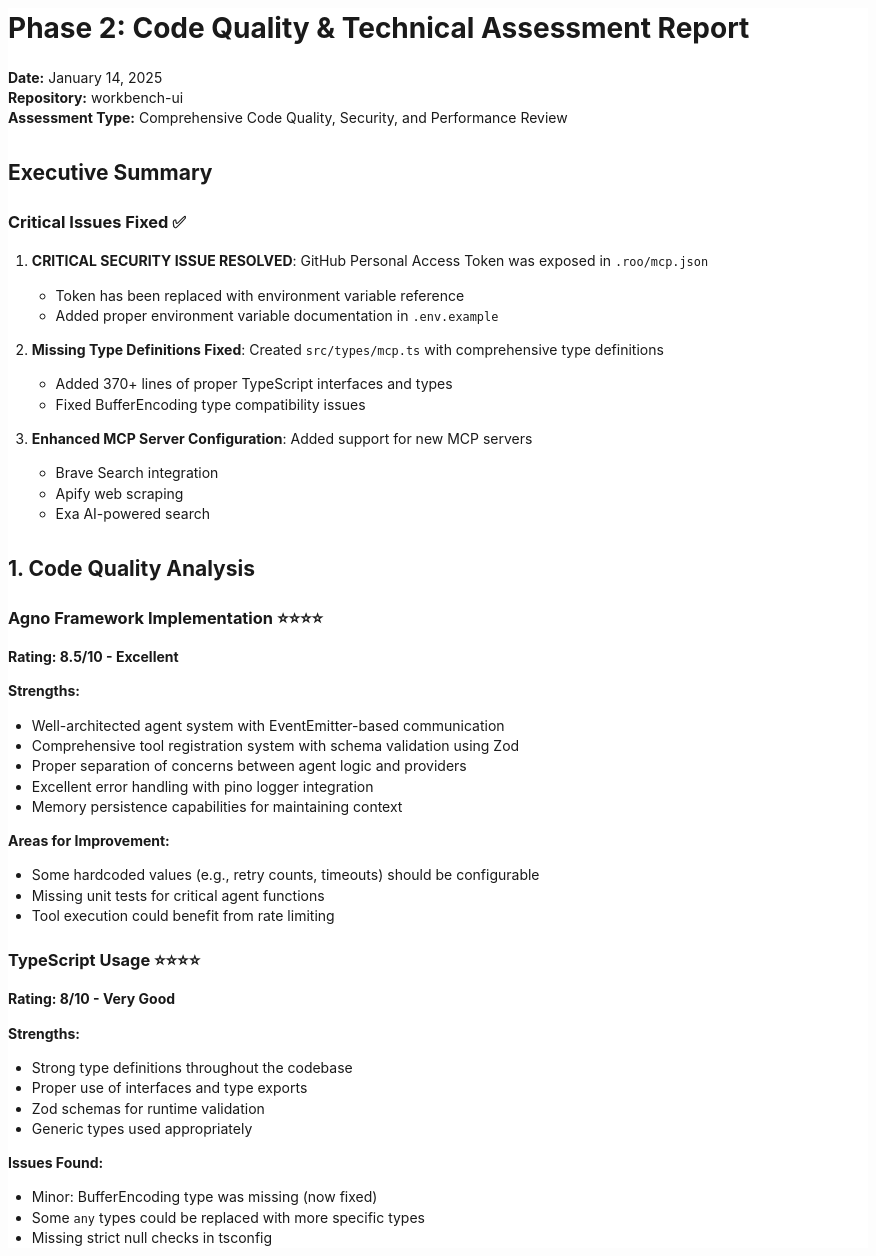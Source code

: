 # Phase 2: Code Quality & Technical Assessment Report

**Date:** January 14, 2025  
**Repository:** workbench-ui  
**Assessment Type:** Comprehensive Code Quality, Security, and Performance Review

## Executive Summary

### Critical Issues Fixed ✅
1. **CRITICAL SECURITY ISSUE RESOLVED**: GitHub Personal Access Token was exposed in `.roo/mcp.json`
   - Token has been replaced with environment variable reference
   - Added proper environment variable documentation in `.env.example`
   
2. **Missing Type Definitions Fixed**: Created `src/types/mcp.ts` with comprehensive type definitions
   - Added 370+ lines of proper TypeScript interfaces and types
   - Fixed BufferEncoding type compatibility issues

3. **Enhanced MCP Server Configuration**: Added support for new MCP servers
   - Brave Search integration
   - Apify web scraping
   - Exa AI-powered search

## 1. Code Quality Analysis

### Agno Framework Implementation ⭐⭐⭐⭐
**Rating: 8.5/10 - Excellent**

**Strengths:**
- Well-architected agent system with EventEmitter-based communication
- Comprehensive tool registration system with schema validation using Zod
- Proper separation of concerns between agent logic and providers
- Excellent error handling with pino logger integration
- Memory persistence capabilities for maintaining context

**Areas for Improvement:**
- Some hardcoded values (e.g., retry counts, timeouts) should be configurable
- Missing unit tests for critical agent functions
- Tool execution could benefit from rate limiting

### TypeScript Usage ⭐⭐⭐⭐
**Rating: 8/10 - Very Good**

**Strengths:**
- Strong type definitions throughout the codebase
- Proper use of interfaces and type exports
- Zod schemas for runtime validation
- Generic types used appropriately

**Issues Found:**
- Minor: BufferEncoding type was missing (now fixed)
- Some `any` types could be replaced with more specific types
- Missing strict null checks in tsconfig
